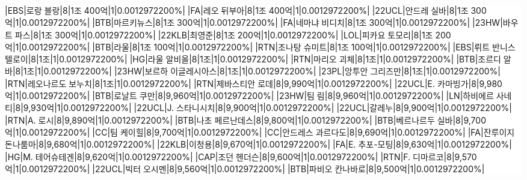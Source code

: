 |EBS|로랑 블랑|8|1조 400억|1|0.0012972200%|
|FA|레오 뒤부아|8|1조 400억|1|0.0012972200%|
|22UCL|안드레 실바|8|1조 300억|1|0.0012972200%|
|BTB|마르키뉴스|8|1조 300억|1|0.0012972200%|
|FA|네마냐 비디치|8|1조 300억|1|0.0012972200%|
|23HW|바우트 파스|8|1조 300억|1|0.0012972200%|
|22KLB|최영준|8|1조 200억|1|0.0012972200%|
|LOL|피카요 토모리|8|1조 200억|1|0.0012972200%|
|BTB|라울|8|1조 100억|1|0.0012972200%|
|RTN|조나탕 슈미트|8|1조 100억|1|0.0012972200%|
|EBS|뤼트 반니스텔로이|8|1조|1|0.0012972200%|
|HG|라울 알비올|8|1조|1|0.0012972200%|
|RTN|마리오 괴체|8|1조|1|0.0012972200%|
|BTB|조르디 알바|8|1조|1|0.0012972200%|
|23HW|보르하 이글레시아스|8|1조|1|0.0012972200%|
|23PL|앙투안 그리즈만|8|1조|1|0.0012972200%|
|RTN|레오나르도 보누치|8|1조|1|0.0012972200%|
|RTN|제바스티안 로데|8|9,990억|1|0.0012972200%|
|22UCL|E. 카마빙가|8|9,980억|1|0.0012972200%|
|BTB|로날트 쿠만|8|9,960억|1|0.0012972200%|
|23HW|팀 림|8|9,960억|1|0.0012972200%|
|LN|하비에르 사네티|8|9,930억|1|0.0012972200%|
|22UCL|J. 스타니시치|8|9,900억|1|0.0012972200%|
|22UCL|갈레누|8|9,900억|1|0.0012972200%|
|RTN|A. 로시|8|9,890억|1|0.0012972200%|
|BTB|나초 페르난데스|8|9,800억|1|0.0012972200%|
|BTB|베르나르두 실바|8|9,700억|1|0.0012972200%|
|CC|팀 케이힐|8|9,700억|1|0.0012972200%|
|CC|안드레스 과르다도|8|9,690억|1|0.0012972200%|
|FA|잔루이지 돈나룸마|8|9,680억|1|0.0012972200%|
|22KLB|이청용|8|9,670억|1|0.0012972200%|
|FA|E. 추포-모팅|8|9,630억|1|0.0012972200%|
|HG|M. 테어슈테겐|8|9,620억|1|0.0012972200%|
|CAP|조던 헨더슨|8|9,600억|1|0.0012972200%|
|RTN|F. 디마르코|8|9,570억|1|0.0012972200%|
|22UCL|빅터 오시멘|8|9,560억|1|0.0012972200%|
|BTB|파비오 칸나바로|8|9,500억|1|0.0012972200%|